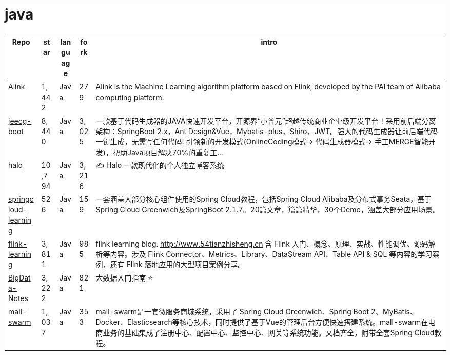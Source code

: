 

# java

Repo|star|language|fork|intro
-|-|-|-|-
[Alink](https://github.com/alibaba/Alink)|1,442|Java|279|Alink is the Machine Learning algorithm platform based on Flink, developed by the PAI team of Alibaba computing platform.
[jeecg-boot](https://github.com/zhangdaiscott/jeecg-boot)|8,440|Java|3,025|一款基于代码生成器的JAVA快速开发平台，开源界“小普元”超越传统商业企业级开发平台！采用前后端分离架构：SpringBoot 2.x，Ant Design&Vue，Mybatis-plus，Shiro，JWT。强大的代码生成器让前后端代码一键生成，无需写任何代码! 引领新的开发模式(OnlineCoding模式-> 代码生成器模式-> 手工MERGE智能开发)，帮助Java项目解决70%的重复工...
[halo](https://github.com/halo-dev/halo)|10,794|Java|3,216|✍ Halo 一款现代化的个人独立博客系统
[springcloud-learning](https://github.com/macrozheng/springcloud-learning)|526|Java|159|一套涵盖大部分核心组件使用的Spring Cloud教程，包括Spring Cloud Alibaba及分布式事务Seata，基于Spring Cloud Greenwich及SpringBoot 2.1.7。20篇文章，篇篇精华，30个Demo，涵盖大部分应用场景。
[flink-learning](https://github.com/zhisheng17/flink-learning)|3,811|Java|985|flink learning blog. http://www.54tianzhisheng.cn 含 Flink 入门、概念、原理、实战、性能调优、源码解析等内容。涉及 Flink Connector、Metrics、Library、DataStream API、Table API & SQL 等内容的学习案例，还有 Flink 落地应用的大型项目案例分享。
[BigData-Notes](https://github.com/heibaiying/BigData-Notes)|3,222|Java|821|大数据入门指南 ⭐️
[mall-swarm](https://github.com/macrozheng/mall-swarm)|1,037|Java|353|mall-swarm是一套微服务商城系统，采用了 Spring Cloud Greenwich、Spring Boot 2、MyBatis、Docker、Elasticsearch等核心技术，同时提供了基于Vue的管理后台方便快速搭建系统。mall-swarm在电商业务的基础集成了注册中心、配置中心、监控中心、网关等系统功能。文档齐全，附带全套Spring Cloud教程。
